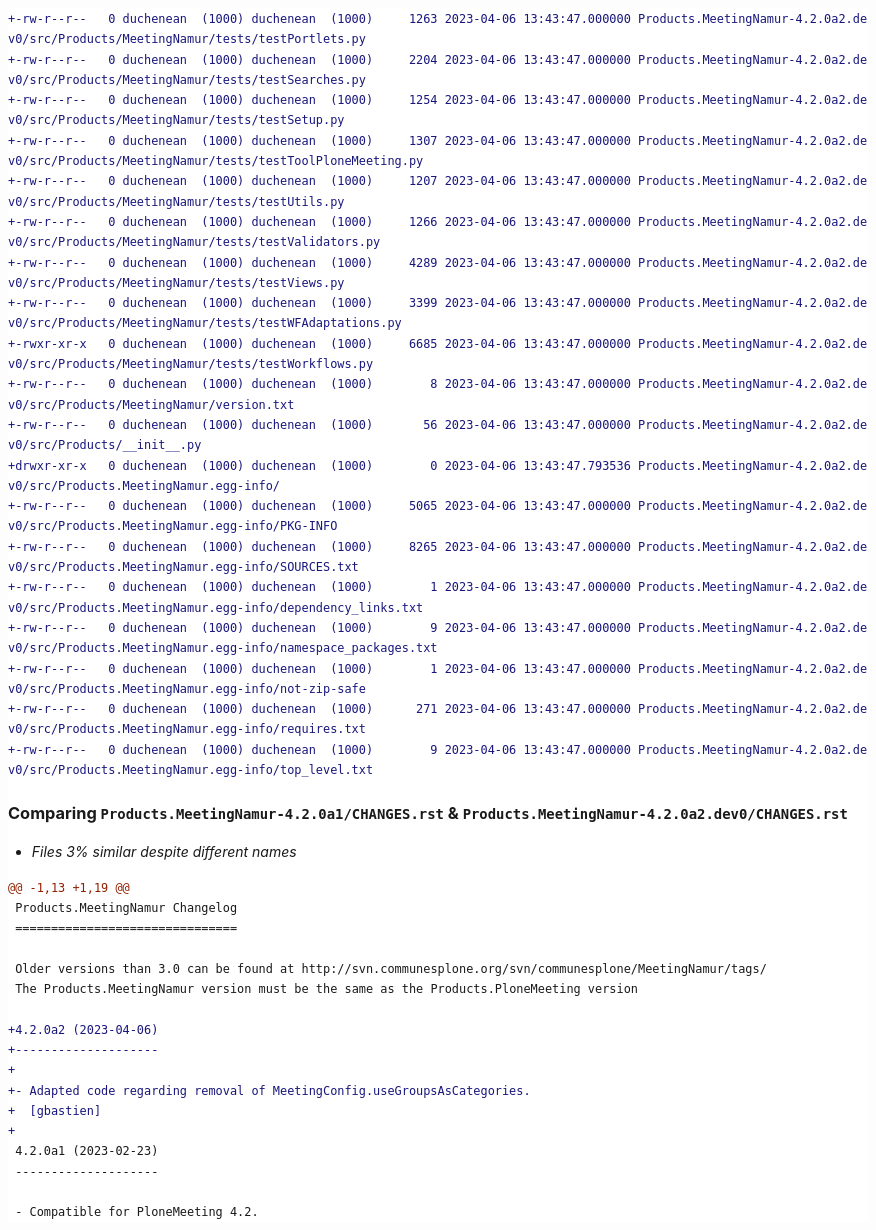 ```diff
+-rw-r--r--   0 duchenean  (1000) duchenean  (1000)     1263 2023-04-06 13:43:47.000000 Products.MeetingNamur-4.2.0a2.dev0/src/Products/MeetingNamur/tests/testPortlets.py
+-rw-r--r--   0 duchenean  (1000) duchenean  (1000)     2204 2023-04-06 13:43:47.000000 Products.MeetingNamur-4.2.0a2.dev0/src/Products/MeetingNamur/tests/testSearches.py
+-rw-r--r--   0 duchenean  (1000) duchenean  (1000)     1254 2023-04-06 13:43:47.000000 Products.MeetingNamur-4.2.0a2.dev0/src/Products/MeetingNamur/tests/testSetup.py
+-rw-r--r--   0 duchenean  (1000) duchenean  (1000)     1307 2023-04-06 13:43:47.000000 Products.MeetingNamur-4.2.0a2.dev0/src/Products/MeetingNamur/tests/testToolPloneMeeting.py
+-rw-r--r--   0 duchenean  (1000) duchenean  (1000)     1207 2023-04-06 13:43:47.000000 Products.MeetingNamur-4.2.0a2.dev0/src/Products/MeetingNamur/tests/testUtils.py
+-rw-r--r--   0 duchenean  (1000) duchenean  (1000)     1266 2023-04-06 13:43:47.000000 Products.MeetingNamur-4.2.0a2.dev0/src/Products/MeetingNamur/tests/testValidators.py
+-rw-r--r--   0 duchenean  (1000) duchenean  (1000)     4289 2023-04-06 13:43:47.000000 Products.MeetingNamur-4.2.0a2.dev0/src/Products/MeetingNamur/tests/testViews.py
+-rw-r--r--   0 duchenean  (1000) duchenean  (1000)     3399 2023-04-06 13:43:47.000000 Products.MeetingNamur-4.2.0a2.dev0/src/Products/MeetingNamur/tests/testWFAdaptations.py
+-rwxr-xr-x   0 duchenean  (1000) duchenean  (1000)     6685 2023-04-06 13:43:47.000000 Products.MeetingNamur-4.2.0a2.dev0/src/Products/MeetingNamur/tests/testWorkflows.py
+-rw-r--r--   0 duchenean  (1000) duchenean  (1000)        8 2023-04-06 13:43:47.000000 Products.MeetingNamur-4.2.0a2.dev0/src/Products/MeetingNamur/version.txt
+-rw-r--r--   0 duchenean  (1000) duchenean  (1000)       56 2023-04-06 13:43:47.000000 Products.MeetingNamur-4.2.0a2.dev0/src/Products/__init__.py
+drwxr-xr-x   0 duchenean  (1000) duchenean  (1000)        0 2023-04-06 13:43:47.793536 Products.MeetingNamur-4.2.0a2.dev0/src/Products.MeetingNamur.egg-info/
+-rw-r--r--   0 duchenean  (1000) duchenean  (1000)     5065 2023-04-06 13:43:47.000000 Products.MeetingNamur-4.2.0a2.dev0/src/Products.MeetingNamur.egg-info/PKG-INFO
+-rw-r--r--   0 duchenean  (1000) duchenean  (1000)     8265 2023-04-06 13:43:47.000000 Products.MeetingNamur-4.2.0a2.dev0/src/Products.MeetingNamur.egg-info/SOURCES.txt
+-rw-r--r--   0 duchenean  (1000) duchenean  (1000)        1 2023-04-06 13:43:47.000000 Products.MeetingNamur-4.2.0a2.dev0/src/Products.MeetingNamur.egg-info/dependency_links.txt
+-rw-r--r--   0 duchenean  (1000) duchenean  (1000)        9 2023-04-06 13:43:47.000000 Products.MeetingNamur-4.2.0a2.dev0/src/Products.MeetingNamur.egg-info/namespace_packages.txt
+-rw-r--r--   0 duchenean  (1000) duchenean  (1000)        1 2023-04-06 13:43:47.000000 Products.MeetingNamur-4.2.0a2.dev0/src/Products.MeetingNamur.egg-info/not-zip-safe
+-rw-r--r--   0 duchenean  (1000) duchenean  (1000)      271 2023-04-06 13:43:47.000000 Products.MeetingNamur-4.2.0a2.dev0/src/Products.MeetingNamur.egg-info/requires.txt
+-rw-r--r--   0 duchenean  (1000) duchenean  (1000)        9 2023-04-06 13:43:47.000000 Products.MeetingNamur-4.2.0a2.dev0/src/Products.MeetingNamur.egg-info/top_level.txt
```

### Comparing `Products.MeetingNamur-4.2.0a1/CHANGES.rst` & `Products.MeetingNamur-4.2.0a2.dev0/CHANGES.rst`

 * *Files 3% similar despite different names*

```diff
@@ -1,13 +1,19 @@
 Products.MeetingNamur Changelog
 ===============================
 
 Older versions than 3.0 can be found at http://svn.communesplone.org/svn/communesplone/MeetingNamur/tags/
 The Products.MeetingNamur version must be the same as the Products.PloneMeeting version
 
+4.2.0a2 (2023-04-06)
+--------------------
+
+- Adapted code regarding removal of MeetingConfig.useGroupsAsCategories. 
+  [gbastien]
+
 4.2.0a1 (2023-02-23)
 --------------------
 
 - Compatible for PloneMeeting 4.2.
```